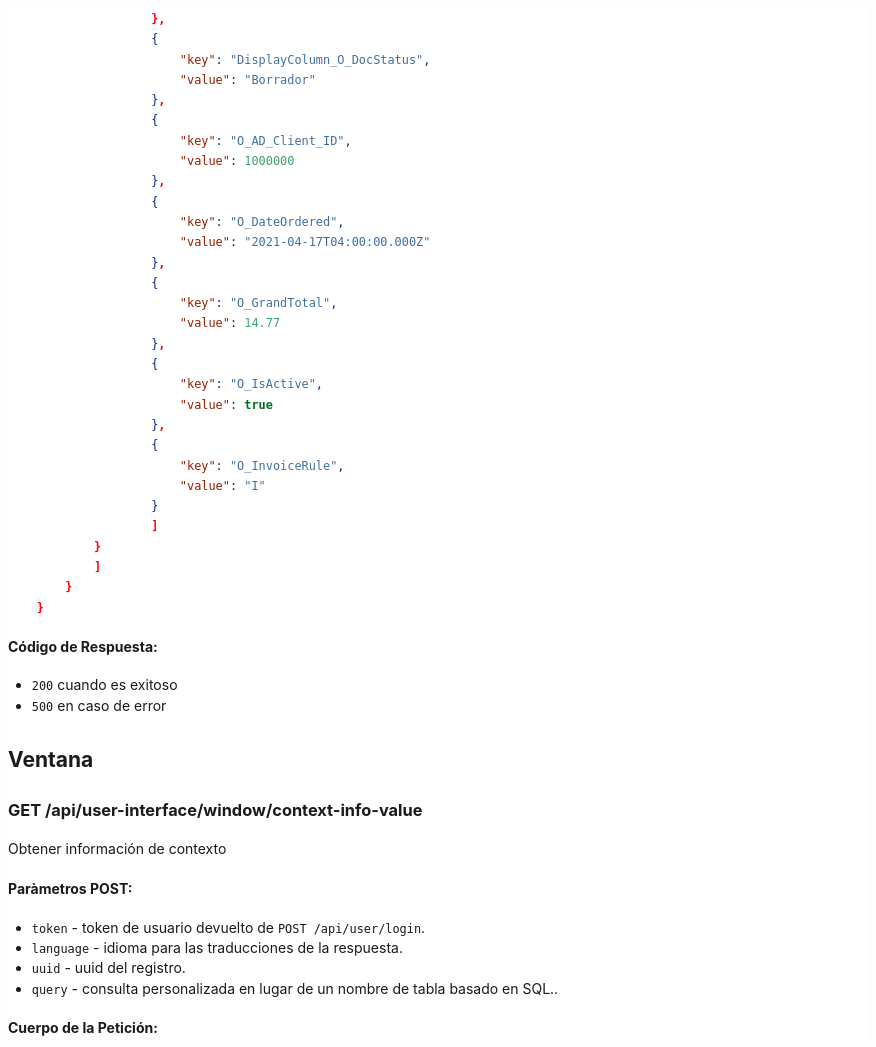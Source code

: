 ```json
                    },
                    {
                        "key": "DisplayColumn_O_DocStatus",
                        "value": "Borrador"
                    },
                    {
                        "key": "O_AD_Client_ID",
                        "value": 1000000
                    },
                    {
                        "key": "O_DateOrdered",
                        "value": "2021-04-17T04:00:00.000Z"
                    },
                    {
                        "key": "O_GrandTotal",
                        "value": 14.77
                    },
                    {
                        "key": "O_IsActive",
                        "value": true
                    },
                    {
                        "key": "O_InvoiceRule",
                        "value": "I"
                    }
                    ]
            }
            ]
        }
    }
```
#### Código de Respuesta:

- `200` cuando es exitoso
- `500` en caso de error

## Ventana

### GET /api/user-interface/window/context-info-value

Obtener información de contexto

#### Paràmetros POST:

- `token` - token de usuario devuelto de `POST /api/user/login`.
- `language` - idioma para las traducciones de la respuesta.
- `uuid` - uuid del registro.
- `query` - consulta personalizada en lugar de un nombre de tabla basado en SQL..

#### Cuerpo de la Petición:
